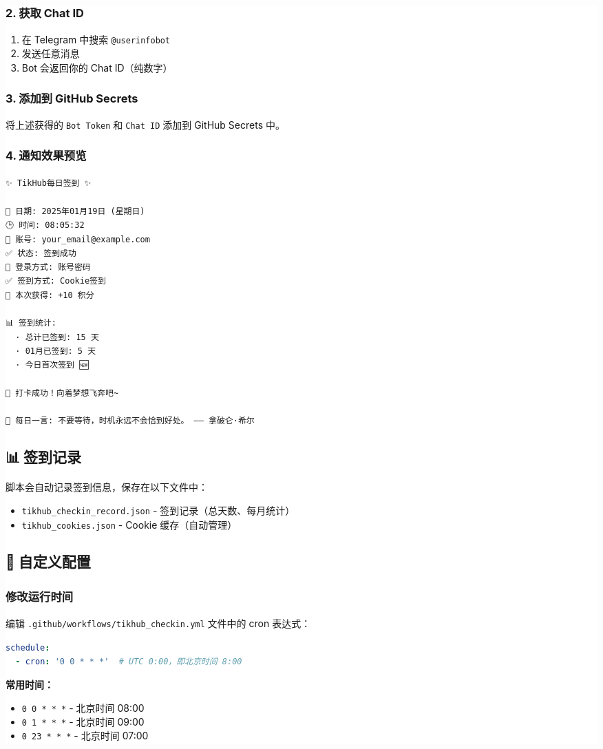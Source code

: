 ### 2. 获取 Chat ID

1. 在 Telegram 中搜索 `@userinfobot`
2. 发送任意消息
3. Bot 会返回你的 Chat ID（纯数字）

### 3. 添加到 GitHub Secrets

将上述获得的 `Bot Token` 和 `Chat ID` 添加到 GitHub Secrets 中。

### 4. 通知效果预览

```
✨ TikHub每日签到 ✨

📅 日期: 2025年01月19日 (星期日)
🕒 时间: 08:05:32
👤 账号: your_email@example.com
✅ 状态: 签到成功
🔑 登录方式: 账号密码
✅ 签到方式: Cookie签到
💎 本次获得: +10 积分

📊 签到统计:
  · 总计已签到: 15 天
  · 01月已签到: 5 天
  · 今日首次签到 🆕

🚀 打卡成功！向着梦想飞奔吧~

📝 每日一言: 不要等待，时机永远不会恰到好处。 —— 拿破仑·希尔
```

## 📊 签到记录

脚本会自动记录签到信息，保存在以下文件中：

- `tikhub_checkin_record.json` - 签到记录（总天数、每月统计）
- `tikhub_cookies.json` - Cookie 缓存（自动管理）

## 🔧 自定义配置

### 修改运行时间

编辑 `.github/workflows/tikhub_checkin.yml` 文件中的 cron 表达式：

```yaml
schedule:
  - cron: '0 0 * * *'  # UTC 0:00，即北京时间 8:00
```

**常用时间：**
- `0 0 * * *` - 北京时间 08:00
- `0 1 * * *` - 北京时间 09:00
- `0 23 * * *` - 北京时间 07:00
